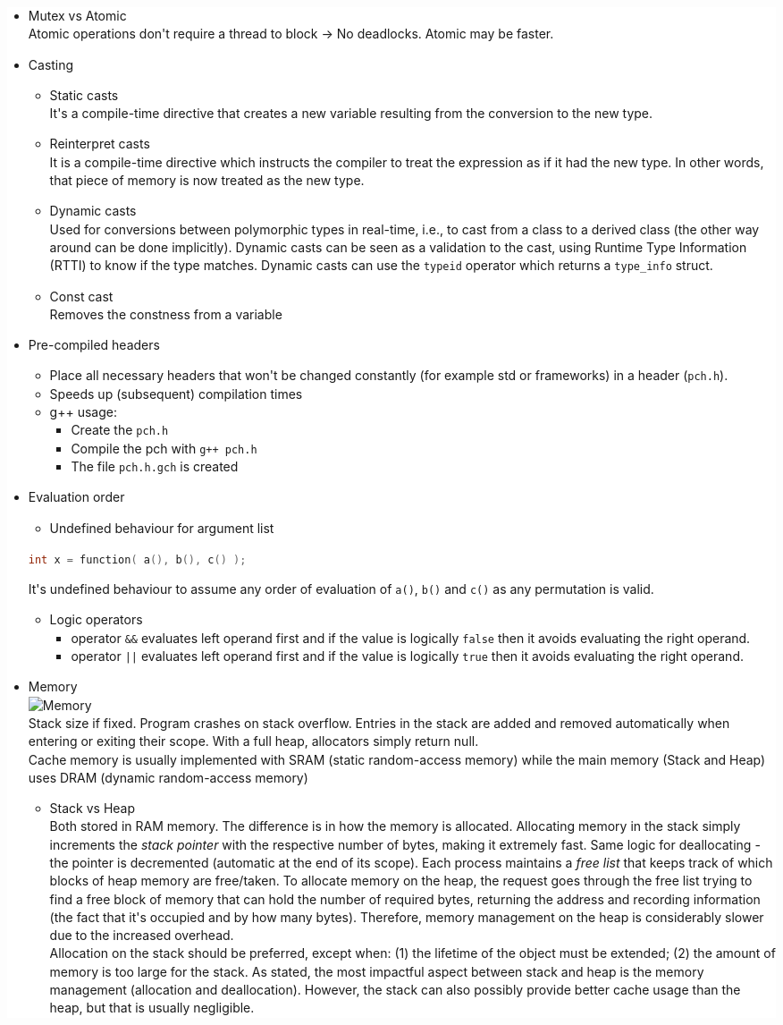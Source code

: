- Mutex vs Atomic  
Atomic operations don't require a thread to block -> No deadlocks. Atomic may be faster.

- Casting
    - Static casts  
    It's a compile-time directive that creates a new variable resulting from the conversion to the new type.

    - Reinterpret casts  
    It is a compile-time directive which instructs the compiler to treat the expression as if it had the new type. In other words, that piece of memory is now treated as the new type.

    - Dynamic casts  
    Used for conversions between polymorphic types in real-time, i.e., to cast from a class to a derived class (the other way around can be done implicitly). Dynamic casts can be seen as a validation to the cast, using Runtime Type Information (RTTI) to know if the type matches. Dynamic casts can use the `typeid` operator which returns a `type_info` struct.  

    - Const cast  
    Removes the constness from a variable  

- Pre-compiled headers
    - Place all necessary headers that won't be changed constantly (for example std or frameworks) in a header (`pch.h`).
    - Speeds up (subsequent) compilation times
    - g++ usage:
        - Create the `pch.h`
        - Compile the pch with `g++ pch.h`
        - The file `pch.h.gch` is created

- Evaluation order
    - Undefined behaviour for argument list  
    ```cpp
    int x = function( a(), b(), c() );
    ```
    It's undefined behaviour to assume any order of evaluation of `a()`, `b()` and `c()` as any permutation is valid.
    - Logic operators
        - operator `&&` evaluates left operand first and if the value is logically `false` then it avoids evaluating the right operand.
        - operator `||` evaluates left operand first and if the value is logically `true` then it avoids evaluating the right operand. 

- Memory  
![Memory](https://study.com/cimages/multimages/16/1724cf83-a8ad-4ad5-aeca-0311114a819c_memory_alloc_cpp.png)  
Stack size if fixed. Program crashes on stack overflow. Entries in the stack are added and removed automatically when entering or exiting their scope. With a full heap, allocators simply return null.  
Cache memory is usually implemented with SRAM (static random-access memory) while the main memory (Stack and Heap) uses DRAM (dynamic random-access memory)
    - Stack vs Heap  
    Both stored in RAM memory. The difference is in how the memory is allocated. Allocating memory in the stack simply increments the *stack pointer* with the respective number of bytes, making it extremely fast. Same logic for deallocating - the pointer is decremented (automatic at the end of its scope). Each process maintains a *free list* that keeps track of which blocks of heap memory are free/taken. To allocate memory on the heap, the request goes through the free list trying to find a free block of memory that can hold the number of required bytes, returning the address and recording information (the fact that it's occupied and by how many bytes). Therefore, memory management on the heap is considerably slower due to the increased overhead.  
    Allocation on the stack should be preferred, except when: (1) the lifetime of the object must be extended; (2) the amount of memory is too large for the stack. As stated, the most impactful aspect between stack and heap is the memory management (allocation and deallocation). However, the stack can also possibly provide better cache usage than the heap, but that is usually negligible. 
